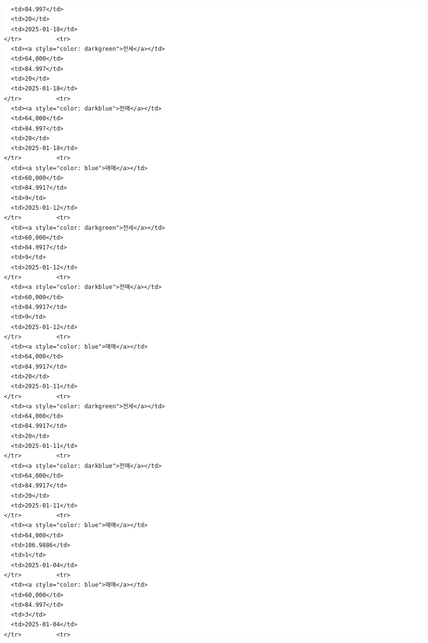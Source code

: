       <td>84.997</td>
      <td>20</td>
      <td>2025-01-18</td>
    </tr>          <tr>
      <td><a style="color: darkgreen">전세</a></td>
      <td>64,000</td>
      <td>84.997</td>
      <td>20</td>
      <td>2025-01-18</td>
    </tr>          <tr>
      <td><a style="color: darkblue">전매</a></td>
      <td>64,000</td>
      <td>84.997</td>
      <td>20</td>
      <td>2025-01-18</td>
    </tr>          <tr>
      <td><a style="color: blue">매매</a></td>
      <td>60,000</td>
      <td>84.9917</td>
      <td>9</td>
      <td>2025-01-12</td>
    </tr>          <tr>
      <td><a style="color: darkgreen">전세</a></td>
      <td>60,000</td>
      <td>84.9917</td>
      <td>9</td>
      <td>2025-01-12</td>
    </tr>          <tr>
      <td><a style="color: darkblue">전매</a></td>
      <td>60,000</td>
      <td>84.9917</td>
      <td>9</td>
      <td>2025-01-12</td>
    </tr>          <tr>
      <td><a style="color: blue">매매</a></td>
      <td>64,000</td>
      <td>84.9917</td>
      <td>20</td>
      <td>2025-01-11</td>
    </tr>          <tr>
      <td><a style="color: darkgreen">전세</a></td>
      <td>64,000</td>
      <td>84.9917</td>
      <td>20</td>
      <td>2025-01-11</td>
    </tr>          <tr>
      <td><a style="color: darkblue">전매</a></td>
      <td>64,000</td>
      <td>84.9917</td>
      <td>20</td>
      <td>2025-01-11</td>
    </tr>          <tr>
      <td><a style="color: blue">매매</a></td>
      <td>64,000</td>
      <td>106.9886</td>
      <td>1</td>
      <td>2025-01-04</td>
    </tr>          <tr>
      <td><a style="color: blue">매매</a></td>
      <td>60,000</td>
      <td>84.997</td>
      <td>3</td>
      <td>2025-01-04</td>
    </tr>          <tr>
